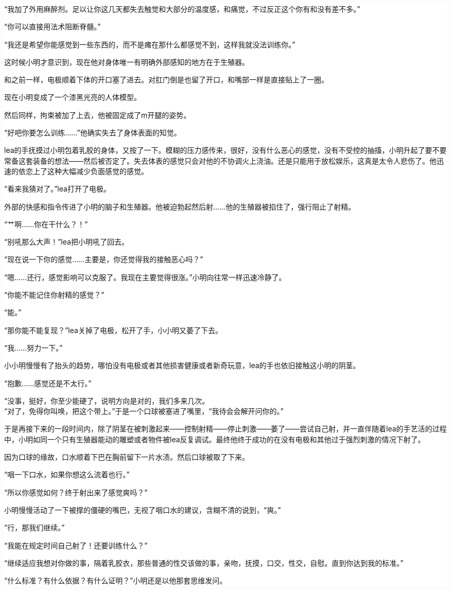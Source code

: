 “我加了外用麻醉剂。足以让你这几天都失去触觉和大部分的温度感，和痛觉，不过反正这个你有和没有差不多。”

“你可以直接用法术阻断脊髓。”

“我还是希望你能感觉到一些东西的，而不是瘫在那什么都感觉不到，这样我就没法训练你。”

这时候小明才意识到，现在他对身体唯一有明确外部感知的地方在于生殖器。

和之前一样，电极顺着下体的开口塞了进去。对肛门倒是也留了开口，和嘴部一样是直接贴上了一圈。

现在小明变成了一个漆黑光亮的人体模型。

然后同样，拘束被加了上去，他被固定成了m开腿的姿势。

“好吧你要怎么训练……”他确实失去了身体表面的知觉。

lea的手抚摸过小明包着乳胶的身体，又按了一下。模糊的压力感传来，很好，没有什么恶心的感觉，没有不受控的抽搐，小明升起了要不要常备这套装备的想法——然后被否定了。失去体表的感觉只会对他的不协调火上浇油。还是只能用于放松娱乐，这真是太令人悲伤了。他迅速的依恋上了这种大幅减少负面感觉的感觉。

“看来我猜对了。”lea打开了电极。

外部的快感和指令传进了小明的脑子和生殖器。他被迫勃起然后射……他的生殖器被掐住了，强行阻止了射精。

“艹啊……你在干什么？！”

“别吼那么大声！”lea把小明吼了回去。

“现在说一下你的感觉……主要是，你还觉得我的接触恶心吗？”

“嗯……还行，感觉影响可以克服了。我现在主要觉得很涨。”小明向往常一样迅速冷静了。

“你能不能记住你射精的感觉？”

“能。”

“那你能不能复现？”lea关掉了电极，松开了手，小小明又萎了下去。

“我……努力一下。”

小小明慢慢有了抬头的趋势，哪怕没有电极或者其他损害健康或者新奇玩意，lea的手也依旧接触这小明的阴茎。

“抱歉……感觉还是不太行。”

“没事，挺好，你至少能硬了，说明方向是对的，我们多来几次。  
“对了，免得你叫唤，把这个带上。”于是一个口球被塞进了嘴里，“我待会会解开问你的。”

于是再接下来的一段时间内，除了阴茎在被刺激起来——控制射精——停止刺激——萎了——尝试自己射，并一直伴随着lea的手艺活的过程中，小明如同一个只有生殖器能动的雕塑或者物件被lea反复调试。最终他终于成功的在没有电极和其他过于强烈刺激的情况下射了。

因为口球的缘故，口水顺着下巴在胸前留下一片水渍。然后口球被取了下来。

“咽一下口水，如果你想这么流着也行。”

“所以你感觉如何？终于射出来了感觉爽吗？”

小明慢慢活动了一下被撑的僵硬的嘴巴，无视了咽口水的建议，含糊不清的说到，“爽。”

“行，那我们继续。”

“我能在规定时间自己射了！还要训练什么？”

“继续适应我想对你做的事，隔着乳胶衣，那些普通的性交该做的事，亲吻，抚摸，口交，性交，自慰。直到你达到我的标准。”

“什么标准？有什么依据？有什么证明？”小明还是以他那套思维发问。
